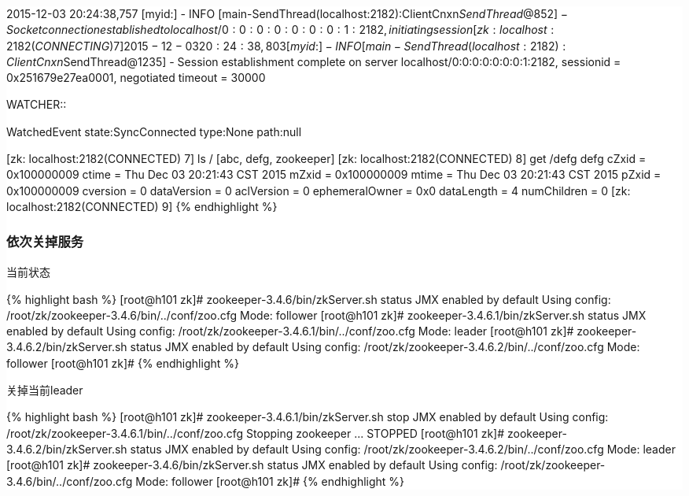2015-12-03 20:24:38,757 [myid:] - INFO  [main-SendThread(localhost:2182):ClientCnxn$SendThread@852] - Socket connection established to localhost/0:0:0:0:0:0:0:1:2182, initiating session
[zk: localhost:2182(CONNECTING) 7] 2015-12-03 20:24:38,803 [myid:] - INFO  [main-SendThread(localhost:2182):ClientCnxn$SendThread@1235] - Session establishment complete on server localhost/0:0:0:0:0:0:0:1:2182, sessionid = 0x251679e27ea0001, negotiated timeout = 30000

WATCHER::

WatchedEvent state:SyncConnected type:None path:null

[zk: localhost:2182(CONNECTED) 7] ls /
[abc, defg, zookeeper]
[zk: localhost:2182(CONNECTED) 8] get /defg
defg
cZxid = 0x100000009
ctime = Thu Dec 03 20:21:43 CST 2015
mZxid = 0x100000009
mtime = Thu Dec 03 20:21:43 CST 2015
pZxid = 0x100000009
cversion = 0
dataVersion = 0
aclVersion = 0
ephemeralOwner = 0x0
dataLength = 4
numChildren = 0
[zk: localhost:2182(CONNECTED) 9] 
{% endhighlight %}


### 依次关掉服务

当前状态

{% highlight bash %}
[root@h101 zk]# zookeeper-3.4.6/bin/zkServer.sh  status
JMX enabled by default
Using config: /root/zk/zookeeper-3.4.6/bin/../conf/zoo.cfg
Mode: follower
[root@h101 zk]# zookeeper-3.4.6.1/bin/zkServer.sh  status
JMX enabled by default
Using config: /root/zk/zookeeper-3.4.6.1/bin/../conf/zoo.cfg
Mode: leader
[root@h101 zk]# zookeeper-3.4.6.2/bin/zkServer.sh  status
JMX enabled by default
Using config: /root/zk/zookeeper-3.4.6.2/bin/../conf/zoo.cfg
Mode: follower
[root@h101 zk]#
{% endhighlight %}

关掉当前leader

{% highlight bash %}
[root@h101 zk]# zookeeper-3.4.6.1/bin/zkServer.sh  stop
JMX enabled by default
Using config: /root/zk/zookeeper-3.4.6.1/bin/../conf/zoo.cfg
Stopping zookeeper ... STOPPED
[root@h101 zk]# zookeeper-3.4.6.2/bin/zkServer.sh  status
JMX enabled by default
Using config: /root/zk/zookeeper-3.4.6.2/bin/../conf/zoo.cfg
Mode: leader
[root@h101 zk]# zookeeper-3.4.6/bin/zkServer.sh  status
JMX enabled by default
Using config: /root/zk/zookeeper-3.4.6/bin/../conf/zoo.cfg
Mode: follower
[root@h101 zk]#
{% endhighlight %}
